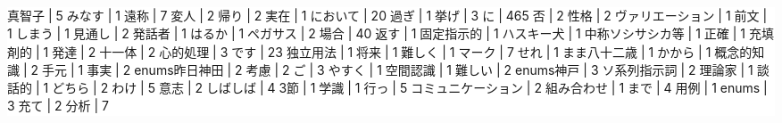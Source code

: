 真智子 | 5
みなす | 1
遠称 | 7
変人 | 2
帰り | 2
実在 | 1
において | 20
過ぎ | 1
挙げ | 3
に | 465
否 | 2
性格 | 2
ヴァリエーション | 1
前文 | 1
しまう | 1
見通し | 2
発話者 | 1
はるか | 1
ペガサス | 2
場合 | 40
返す | 1
固定指示的 | 1
ハスキー犬 | 1
中称ソシサシカ等 | 1
正確 | 1
充填剤的 | 1
発達 | 2
十一体 | 2
心的処理 | 3
です | 23
独立用法 | 1
将来 | 1
難しく | 1
マーク | 7
せれ | 1
まま八十二歳 | 1
かから | 1
概念的知識 | 2
手元 | 1
事実 | 2
enums昨日神田 | 2
考慮 | 2
ご | 3
やすく | 1
空間認識 | 1
難しい | 2
enums神戸 | 3
ソ系列指示詞 | 2
理論家 | 1
談話的 | 1
どちら | 2
わけ | 5
意志 | 2
しばしば | 4
3節 | 1
学識 | 1
行っ | 5
コミュニケーション | 2
組み合わせ | 1
まで | 4
用例 | 1
enums | 3
充て | 2
分析 | 7